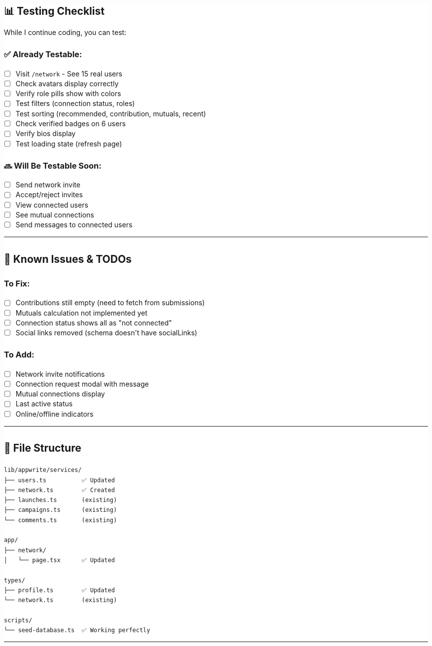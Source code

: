 ## 📊 Testing Checklist

While I continue coding, you can test:

### ✅ Already Testable:
- [ ] Visit `/network` - See 15 real users
- [ ] Check avatars display correctly
- [ ] Verify role pills show with colors
- [ ] Test filters (connection status, roles)
- [ ] Test sorting (recommended, contribution, mutuals, recent)
- [ ] Check verified badges on 6 users
- [ ] Verify bios display
- [ ] Test loading state (refresh page)

### 🔜 Will Be Testable Soon:
- [ ] Send network invite
- [ ] Accept/reject invites
- [ ] View connected users
- [ ] See mutual connections
- [ ] Send messages to connected users

---

## 🐛 Known Issues & TODOs

### To Fix:
- [ ] Contributions still empty (need to fetch from submissions)
- [ ] Mutuals calculation not implemented yet
- [ ] Connection status shows all as "not connected"
- [ ] Social links removed (schema doesn't have socialLinks)

### To Add:
- [ ] Network invite notifications
- [ ] Connection request modal with message
- [ ] Mutual connections display
- [ ] Last active status
- [ ] Online/offline indicators

---

## 📁 File Structure

```
lib/appwrite/services/
├── users.ts          ✅ Updated
├── network.ts        ✅ Created
├── launches.ts       (existing)
├── campaigns.ts      (existing)
└── comments.ts       (existing)

app/
├── network/
│   └── page.tsx      ✅ Updated

types/
├── profile.ts        ✅ Updated
└── network.ts        (existing)

scripts/
└── seed-database.ts  ✅ Working perfectly
```

---